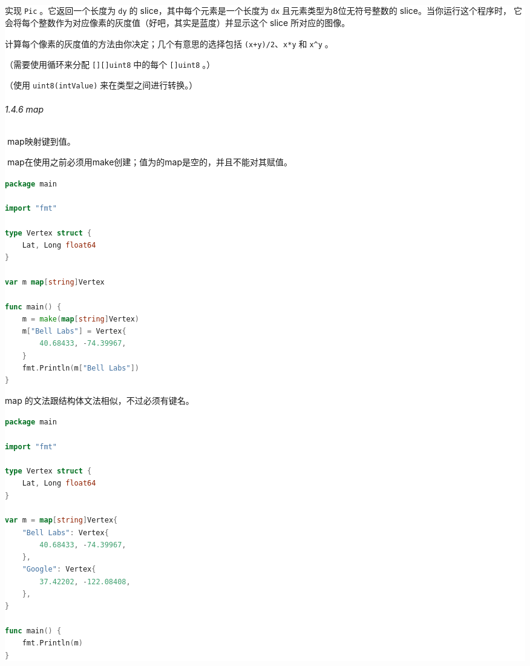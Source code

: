 实现 `Pic` 。它返回一个长度为 `dy` 的 slice，其中每个元素是一个长度为 `dx` 且元素类型为8位无符号整数的 slice。当你运行这个程序时， 它会将每个整数作为对应像素的灰度值（好吧，其实是蓝度）并显示这个 slice 所对应的图像。

计算每个像素的灰度值的方法由你决定；几个有意思的选择包括 `(x+y)/2`、`x*y` 和 `x^y` 。

（需要使用循环来分配 `[][]uint8` 中的每个 `[]uint8` 。）

（使用 `uint8(intValue)` 来在类型之间进行转换。）

###### 	1.4.6 map

​	map映射键到值。

​	map在使用之前必须用make创建；值为的map是空的，并且不能对其赋值。

```go
package main

import "fmt"

type Vertex struct {
	Lat, Long float64
}

var m map[string]Vertex

func main() {
	m = make(map[string]Vertex)
	m["Bell Labs"] = Vertex{
		40.68433, -74.39967,
	}
	fmt.Println(m["Bell Labs"])
}
```

map 的文法跟结构体文法相似，不过必须有键名。

```go
package main

import "fmt"

type Vertex struct {
	Lat, Long float64
}

var m = map[string]Vertex{
	"Bell Labs": Vertex{
		40.68433, -74.39967,
	},
	"Google": Vertex{
		37.42202, -122.08408,
	},
}

func main() {
	fmt.Println(m)
}
```

